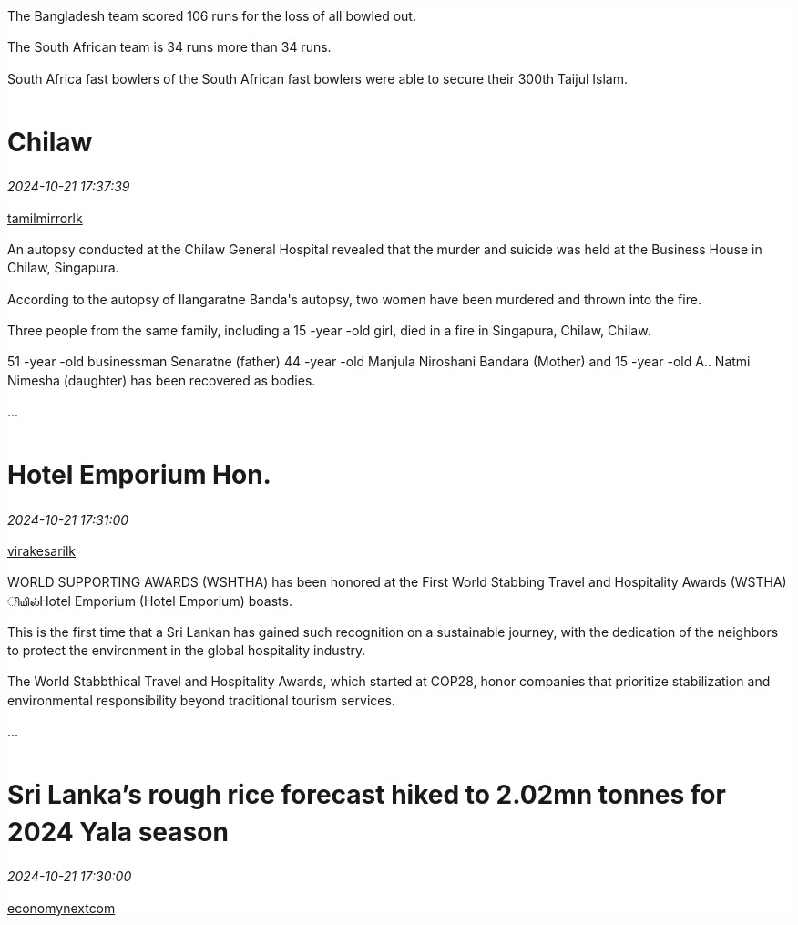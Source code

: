 The Bangladesh team scored 106 runs for the loss of all bowled out.

The South African team is 34 runs more than 34 runs.

South Africa fast bowlers of the South African fast bowlers were able to secure their 300th Taijul Islam.



# Chilaw

*2024-10-21 17:37:39*

[tamilmirrorlk](https://www.tamilmirror.lk/செய்திகள்/சிலாபம்-முக்கொலை-இரகசியம்-அம்பலம்/175-345797)

An autopsy conducted at the Chilaw General Hospital revealed that the murder and suicide was held at the Business House in Chilaw, Singapura.

According to the autopsy of Ilangaratne Banda's autopsy, two women have been murdered and thrown into the fire.

Three people from the same family, including a 15 -year -old girl, died in a fire in Singapura, Chilaw, Chilaw.

51 -year -old businessman Senaratne (father) 44 -year -old Manjula Niroshani Bandara (Mother) and 15 -year -old A.. Natmi Nimesha (daughter) has been recovered as bodies.

...



# Hotel Emporium Hon.

*2024-10-21 17:31:00*

[virakesarilk](https://www.virakesari.lk/article/196797)

WORLD SUPPORTING AWARDS (WSHTHA) has been honored at the First World Stabbing Travel and Hospitality Awards (WSTHA) ியில்Hotel Emporium (Hotel Emporium) boasts.

This is the first time that a Sri Lankan has gained such recognition on a sustainable journey, with the dedication of the neighbors to protect the environment in the global hospitality industry.

The World Stabbthical Travel and Hospitality Awards, which started at COP28, honor companies that prioritize stabilization and environmental responsibility beyond traditional tourism services.

...



# Sri Lanka’s rough rice forecast hiked to 2.02mn tonnes for 2024 Yala season

*2024-10-21 17:30:00*

[economynextcom](https://economynext.com/sri-lankas-rough-rice-forecast-hiked-to-2-02mn-tonnes-for-2024-yala-season-184318/)
